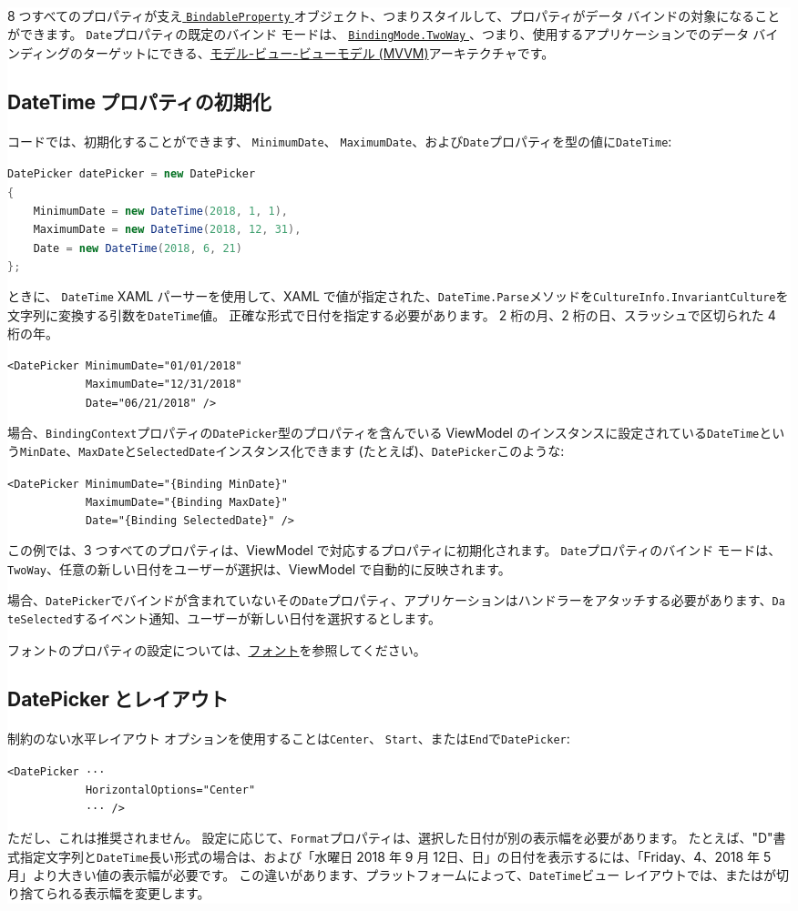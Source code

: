 8 つすべてのプロパティが支え[ `BindableProperty` ](xref:Xamarin.Forms.BindableProperty)オブジェクト、つまりスタイルして、プロパティがデータ バインドの対象になることができます。 `Date`プロパティの既定のバインド モードは、 [ `BindingMode.TwoWay` ](xref:Xamarin.Forms.BindingMode.TwoWay)、つまり、使用するアプリケーションでのデータ バインディングのターゲットにできる、[モデル-ビュー-ビューモデル (MVVM)](~/xamarin-forms/enterprise-application-patterns/mvvm.md)アーキテクチャです。

## <a name="initializing-the-datetime-properties"></a>DateTime プロパティの初期化

コードでは、初期化することができます、 `MinimumDate`、 `MaximumDate`、および`Date`プロパティを型の値に`DateTime`:

```csharp
DatePicker datePicker = new DatePicker
{
    MinimumDate = new DateTime(2018, 1, 1),
    MaximumDate = new DateTime(2018, 12, 31),
    Date = new DateTime(2018, 6, 21)
};
```

ときに、 `DateTime` XAML パーサーを使用して、XAML で値が指定された、`DateTime.Parse`メソッドを`CultureInfo.InvariantCulture`を文字列に変換する引数を`DateTime`値。 正確な形式で日付を指定する必要があります。 2 桁の月、2 桁の日、スラッシュで区切られた 4 桁の年。

```xaml
<DatePicker MinimumDate="01/01/2018"
            MaximumDate="12/31/2018"
            Date="06/21/2018" />
```

場合、`BindingContext`プロパティの`DatePicker`型のプロパティを含んでいる ViewModel のインスタンスに設定されている`DateTime`という`MinDate`、`MaxDate`と`SelectedDate`インスタンス化できます (たとえば)、`DatePicker`このような:

```xaml
<DatePicker MinimumDate="{Binding MinDate}"
            MaximumDate="{Binding MaxDate}"
            Date="{Binding SelectedDate}" />
```

この例では、3 つすべてのプロパティは、ViewModel で対応するプロパティに初期化されます。 `Date`プロパティのバインド モードは、 `TwoWay`、任意の新しい日付をユーザーが選択は、ViewModel で自動的に反映されます。

場合、`DatePicker`でバインドが含まれていないその`Date`プロパティ、アプリケーションはハンドラーをアタッチする必要があります、`DateSelected`するイベント通知、ユーザーが新しい日付を選択するとします。

フォントのプロパティの設定については、[フォント](~/xamarin-forms/user-interface/text/fonts.md)を参照してください。

## <a name="datepicker-and-layout"></a>DatePicker とレイアウト

制約のない水平レイアウト オプションを使用することは`Center`、 `Start`、または`End`で`DatePicker`:

```xaml
<DatePicker ···
            HorizontalOptions="Center"
            ··· />
```

ただし、これは推奨されません。 設定に応じて、`Format`プロパティは、選択した日付が別の表示幅を必要があります。 たとえば、"D"書式指定文字列と`DateTime`長い形式の場合は、および「水曜日 2018 年 9 月 12日、日」の日付を表示するには、「Friday、4、2018 年 5 月」より大きい値の表示幅が必要です。 この違いがあります、プラットフォームによって、`DateTime`ビュー レイアウトでは、またはが切り捨てられる表示幅を変更します。

